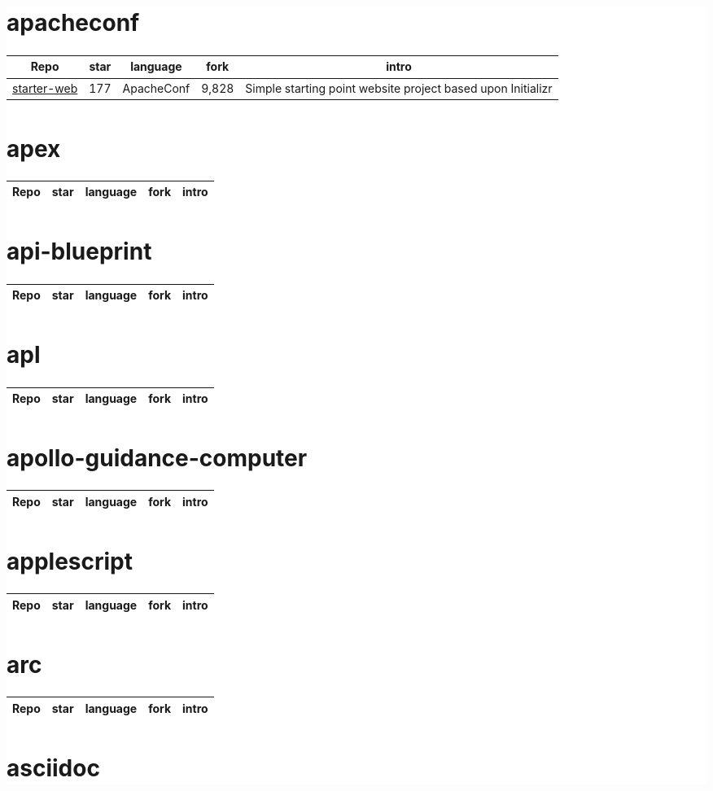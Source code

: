 
# apacheconf

Repo|star|language|fork|intro
-|-|-|-|-
[starter-web](https://github.com/scm-ninja/starter-web)|177|ApacheConf|9,828|Simple starting point website project based upon Initializr


# apex

Repo|star|language|fork|intro
-|-|-|-|-



# api-blueprint

Repo|star|language|fork|intro
-|-|-|-|-



# apl

Repo|star|language|fork|intro
-|-|-|-|-



# apollo-guidance-computer

Repo|star|language|fork|intro
-|-|-|-|-



# applescript

Repo|star|language|fork|intro
-|-|-|-|-



# arc

Repo|star|language|fork|intro
-|-|-|-|-



# asciidoc
